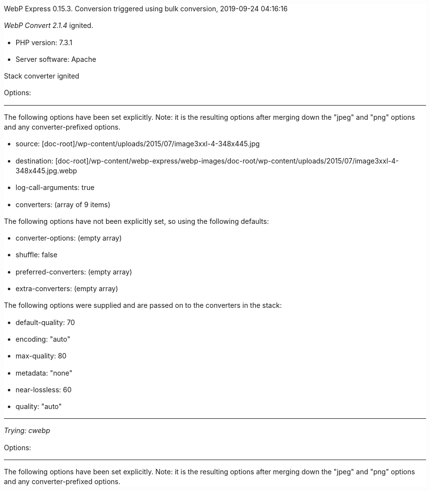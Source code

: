 WebP Express 0.15.3. Conversion triggered using bulk conversion, 2019-09-24 04:16:16


*WebP Convert 2.1.4*  ignited.

- PHP version: 7.3.1

- Server software: Apache


Stack converter ignited


Options:

------------

The following options have been set explicitly. Note: it is the resulting options after merging down the "jpeg" and "png" options and any converter-prefixed options.

- source: [doc-root]/wp-content/uploads/2015/07/image3xxl-4-348x445.jpg

- destination: [doc-root]/wp-content/webp-express/webp-images/doc-root/wp-content/uploads/2015/07/image3xxl-4-348x445.jpg.webp

- log-call-arguments: true

- converters: (array of 9 items)


The following options have not been explicitly set, so using the following defaults:

- converter-options: (empty array)

- shuffle: false

- preferred-converters: (empty array)

- extra-converters: (empty array)


The following options were supplied and are passed on to the converters in the stack:

- default-quality: 70

- encoding: "auto"

- max-quality: 80

- metadata: "none"

- near-lossless: 60

- quality: "auto"

------------



*Trying: cwebp* 


Options:

------------

The following options have been set explicitly. Note: it is the resulting options after merging down the "jpeg" and "png" options and any converter-prefixed options.

